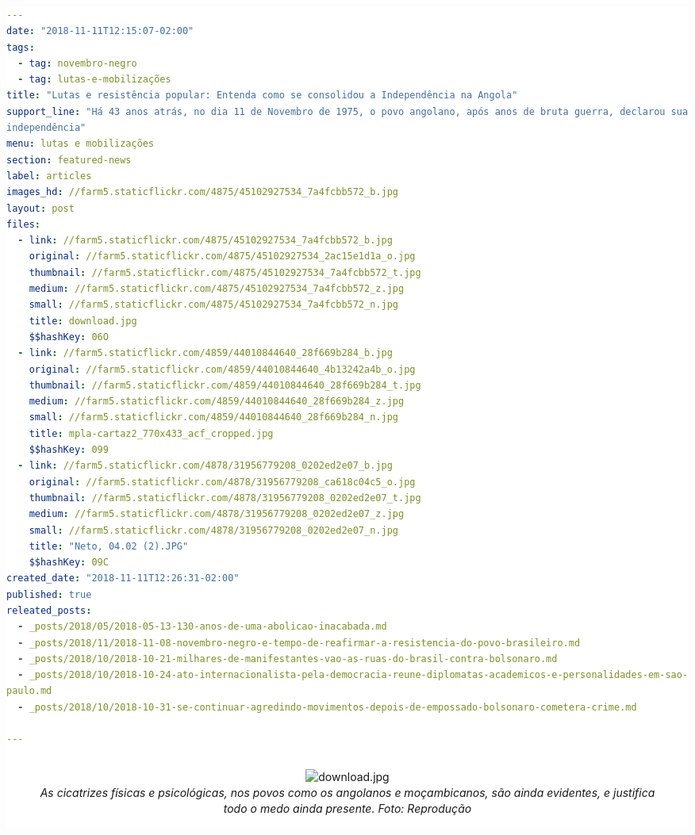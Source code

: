 ```yaml
---
date: "2018-11-11T12:15:07-02:00"
tags:
  - tag: novembro-negro
  - tag: lutas-e-mobilizações
title: "Lutas e resistência popular: Entenda como se consolidou a Independência na Angola"
support_line: "Há 43 anos atrás, no dia 11 de Novembro de 1975, o povo angolano, após anos de bruta guerra, declarou sua independência"
menu: lutas e mobilizações
section: featured-news
label: articles
images_hd: //farm5.staticflickr.com/4875/45102927534_7a4fcbb572_b.jpg
layout: post
files:
  - link: //farm5.staticflickr.com/4875/45102927534_7a4fcbb572_b.jpg
    original: //farm5.staticflickr.com/4875/45102927534_2ac15e1d1a_o.jpg
    thumbnail: //farm5.staticflickr.com/4875/45102927534_7a4fcbb572_t.jpg
    medium: //farm5.staticflickr.com/4875/45102927534_7a4fcbb572_z.jpg
    small: //farm5.staticflickr.com/4875/45102927534_7a4fcbb572_n.jpg
    title: download.jpg
    $$hashKey: 06O
  - link: //farm5.staticflickr.com/4859/44010844640_28f669b284_b.jpg
    original: //farm5.staticflickr.com/4859/44010844640_4b13242a4b_o.jpg
    thumbnail: //farm5.staticflickr.com/4859/44010844640_28f669b284_t.jpg
    medium: //farm5.staticflickr.com/4859/44010844640_28f669b284_z.jpg
    small: //farm5.staticflickr.com/4859/44010844640_28f669b284_n.jpg
    title: mpla-cartaz2_770x433_acf_cropped.jpg
    $$hashKey: 099
  - link: //farm5.staticflickr.com/4878/31956779208_0202ed2e07_b.jpg
    original: //farm5.staticflickr.com/4878/31956779208_ca618c04c5_o.jpg
    thumbnail: //farm5.staticflickr.com/4878/31956779208_0202ed2e07_t.jpg
    medium: //farm5.staticflickr.com/4878/31956779208_0202ed2e07_z.jpg
    small: //farm5.staticflickr.com/4878/31956779208_0202ed2e07_n.jpg
    title: "Neto, 04.02 (2).JPG"
    $$hashKey: 09C
created_date: "2018-11-11T12:26:31-02:00"
published: true
releated_posts:
  - _posts/2018/05/2018-05-13-130-anos-de-uma-abolicao-inacabada.md
  - _posts/2018/11/2018-11-08-novembro-negro-e-tempo-de-reafirmar-a-resistencia-do-povo-brasileiro.md
  - _posts/2018/10/2018-10-21-milhares-de-manifestantes-vao-as-ruas-do-brasil-contra-bolsonaro.md
  - _posts/2018/10/2018-10-24-ato-internacionalista-pela-democracia-reune-diplomatas-academicos-e-personalidades-em-sao-paulo.md
  - _posts/2018/10/2018-10-31-se-continuar-agredindo-movimentos-depois-de-empossado-bolsonaro-cometera-crime.md

---
```

<div style="text-align:center">
<figure class="image" style="display:inline-block"><img alt="download.jpg" height="467" src="//farm5.staticflickr.com/4875/45102927534_7a4fcbb572_b.jpg" width="700" />
<figcaption><em>As cicatrizes f&iacute;sicas e psicol&oacute;gicas, nos povos como os angolanos e mo&ccedil;ambicanos, s&atilde;o ainda evidentes, e justifica todo o medo ainda presente. Foto: Reprodu&ccedil;&atilde;o</em></figcaption>
</figure>
</div>
